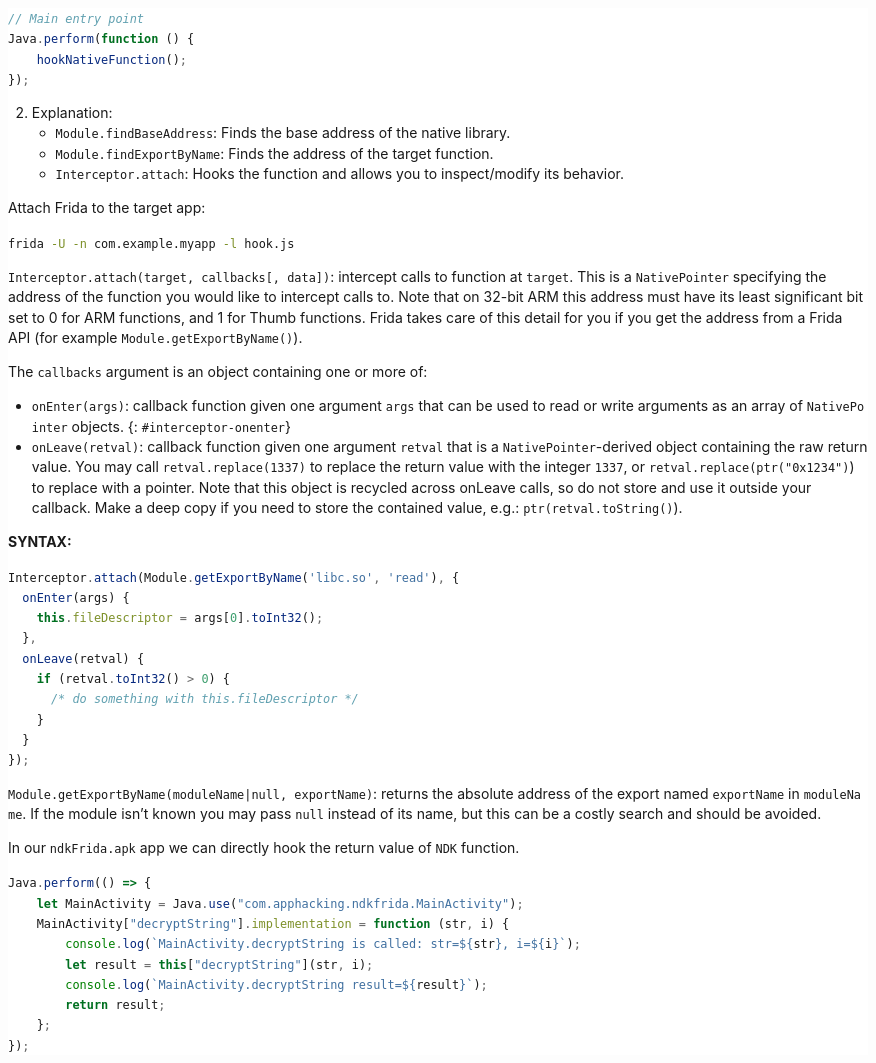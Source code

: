 ```js
// Main entry point
Java.perform(function () {
    hookNativeFunction();
});
```

2. Explanation:
	- `Module.findBaseAddress`: Finds the base address of the native library.
	- `Module.findExportByName`: Finds the address of the target function.
	- `Interceptor.attach`: Hooks the function and allows you to inspect/modify its behavior.

Attach Frida to the target app:

```bash
frida -U -n com.example.myapp -l hook.js
```

`Interceptor.attach(target, callbacks[, data])`: intercept calls to function at `target`. This is a `NativePointer` specifying the address of the function you would like to intercept calls to. Note that on 32-bit ARM this address must have its least significant bit set to 0 for ARM functions, and 1 for Thumb functions. Frida takes care of this detail for you if you get the address from a Frida API (for example `Module.getExportByName()`).

The `callbacks` argument is an object containing one or more of:
- `onEnter(args)`: callback function given one argument `args` that can be used to read or write arguments as an array of `NativePointer` objects. {: `#interceptor-onenter`}
- `onLeave(retval)`: callback function given one argument `retval` that is a `NativePointer`-derived object containing the raw return value. You may call `retval.replace(1337)` to replace the return value with the integer `1337`, or `retval.replace(ptr("0x1234")`) to replace with a pointer. Note that this object is recycled across onLeave calls, so do not store and use it outside your callback. Make a deep copy if you need to store the contained value, e.g.: `ptr(retval.toString()`).

**SYNTAX:**

```js
Interceptor.attach(Module.getExportByName('libc.so', 'read'), {
  onEnter(args) {
    this.fileDescriptor = args[0].toInt32();
  },
  onLeave(retval) {
    if (retval.toInt32() > 0) {
      /* do something with this.fileDescriptor */
    }
  }
});
```

`Module.getExportByName(moduleName|null, exportName)`: returns the absolute address of the export named `exportName` in `moduleName`. If the module isn’t known you may pass `null` instead of its name, but this can be a costly search and should be avoided. 


In our `ndkFrida.apk` app we can directly hook the return value of `NDK` function.

```js
Java.perform(() => {
    let MainActivity = Java.use("com.apphacking.ndkfrida.MainActivity");
    MainActivity["decryptString"].implementation = function (str, i) {
        console.log(`MainActivity.decryptString is called: str=${str}, i=${i}`);
        let result = this["decryptString"](str, i);
        console.log(`MainActivity.decryptString result=${result}`);
        return result;
    };
});
```
